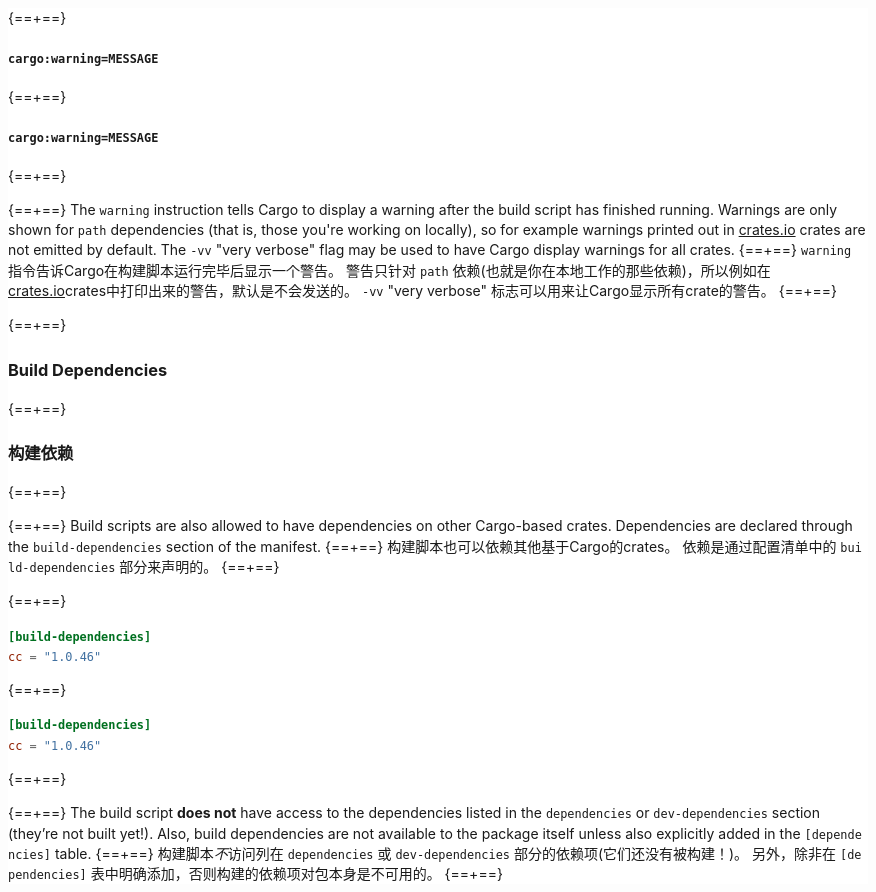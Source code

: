 {==+==}
<a id="cargo-warning"></a>
#### `cargo:warning=MESSAGE`
{==+==}
<a id="cargo-warning"></a>
#### `cargo:warning=MESSAGE`
{==+==}

{==+==}
The `warning` instruction tells Cargo to display a warning after the build
script has finished running. Warnings are only shown for `path` dependencies
(that is, those you're working on locally), so for example warnings printed
out in [crates.io] crates are not emitted by default. The `-vv` "very verbose"
flag may be used to have Cargo display warnings for all crates.
{==+==}
`warning` 指令告诉Cargo在构建脚本运行完毕后显示一个警告。
警告只针对 `path` 依赖(也就是你在本地工作的那些依赖)，所以例如在[crates.io]crates中打印出来的警告，默认是不会发送的。
`-vv` "very verbose" 标志可以用来让Cargo显示所有crate的警告。
{==+==}

{==+==}
### Build Dependencies
{==+==}
### 构建依赖
{==+==}

{==+==}
Build scripts are also allowed to have dependencies on other Cargo-based crates.
Dependencies are declared through the `build-dependencies` section of the
manifest.
{==+==}
构建脚本也可以依赖其他基于Cargo的crates。
依赖是通过配置清单中的 `build-dependencies` 部分来声明的。
{==+==}

{==+==}
```toml
[build-dependencies]
cc = "1.0.46"
```
{==+==}
```toml
[build-dependencies]
cc = "1.0.46"
```
{==+==}

{==+==}
The build script **does not** have access to the dependencies listed in the
`dependencies` or `dev-dependencies` section (they’re not built yet!). Also,
build dependencies are not available to the package itself unless also
explicitly added in the `[dependencies]` table.
{==+==}
构建脚本*不*访问列在 `dependencies` 或 `dev-dependencies` 部分的依赖项(它们还没有被构建！)。
另外，除非在 `[dependencies]` 表中明确添加，否则构建的依赖项对包本身是不可用的。
{==+==}


[build-env]: environment-variables.md#environment-variables-cargo-sets-for-build-scripts
[build-env]: environment-variables.md#environment-variables-cargo-sets-for-build-scripts
[link-arg]: ../../rustc/codegen-options/index.md#link-arg
[link-arg]: ../../rustc/codegen-options/index.md#link-arg
[option-link]: ../../rustc/command-line-arguments.md#option-l-link-lib
[FFI]: ../../nomicon/ffi.md
[option-link]: ../../rustc/command-line-arguments.md#option-l-link-lib
[FFI]: ../../nomicon/ffi.md
[option-search]: ../../rustc/command-line-arguments.md#option-l-search-path
[option-search]: ../../rustc/command-line-arguments.md#option-l-search-path
[cargo features]: features.md
[conditional compilation]: ../../reference/conditional-compilation.md
[option-cfg]: ../../rustc/command-line-arguments.md#option-cfg
[cargo features]: features.md
[条件编译]: ../../reference/conditional-compilation.md
[option-cfg]: ../../rustc/command-line-arguments.md#option-cfg
[env-macro]: ../../std/macro.env.html
[env-cargo]: environment-variables.md#environment-variables-cargo-sets-for-crates
[env-macro]: ../../std/macro.env.html
[env-cargo]: environment-variables.md#environment-variables-cargo-sets-for-crates
[`exclude` and `include` fields]: manifest.md#the-exclude-and-include-fields
[`exclude` 和 `include` 字段]: manifest.md#the-exclude-and-include-fields
[using-another-sys]: build-script-examples.md#using-another-sys-crate
[using-another-sys]: build-script-examples.md#using-another-sys-crate
[`git2` crate]: https://crates.io/crates/git2
[`libgit2-sys` crate]: https://crates.io/crates/libgit2-sys
[`git2` crate]: https://crates.io/crates/git2
[`libgit2-sys` crate]: https://crates.io/crates/libgit2-sys
[`cc` crate]: https://crates.io/crates/cc
[`jobserver` crate]: https://crates.io/crates/jobserver
[jobserver protocol]: http://make.mad-scientist.net/papers/jobserver-implementation/
[crates.io]: https://crates.io/
[`cc` crate]: https://crates.io/crates/cc
[`jobserver` crate]: https://crates.io/crates/jobserver
[jobserver 协议]: http://make.mad-scientist.net/papers/jobserver-implementation/
[crates.io]: https://crates.io/